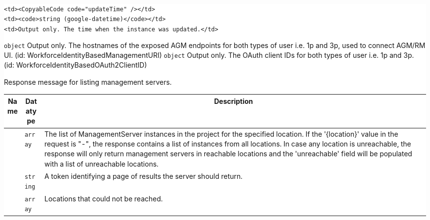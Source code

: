     <td><CopyableCode code="updateTime" /></td>
    <td><code>string (google-datetime)</code></td>
    <td>Output only. The time when the instance was updated.</td>
</tr>
<tr>
    <td><CopyableCode code="workforceIdentityBasedManagementUri" /></td>
    <td><code>object</code></td>
    <td>Output only. The hostnames of the exposed AGM endpoints for both types of user i.e. 1p and 3p, used to connect AGM/RM UI. (id: WorkforceIdentityBasedManagementURI)</td>
</tr>
<tr>
    <td><CopyableCode code="workforceIdentityBasedOauth2ClientId" /></td>
    <td><code>object</code></td>
    <td>Output only. The OAuth client IDs for both types of user i.e. 1p and 3p. (id: WorkforceIdentityBasedOAuth2ClientID)</td>
</tr>
</tbody>
</table>
</TabItem>
<TabItem value="list">

Response message for listing management servers.

<table>
<thead>
    <tr>
    <th>Name</th>
    <th>Datatype</th>
    <th>Description</th>
    </tr>
</thead>
<tbody>
<tr>
    <td><CopyableCode code="managementServers" /></td>
    <td><code>array</code></td>
    <td>The list of ManagementServer instances in the project for the specified location. If the '&#123;location&#125;' value in the request is "-", the response contains a list of instances from all locations. In case any location is unreachable, the response will only return management servers in reachable locations and the 'unreachable' field will be populated with a list of unreachable locations.</td>
</tr>
<tr>
    <td><CopyableCode code="nextPageToken" /></td>
    <td><code>string</code></td>
    <td>A token identifying a page of results the server should return.</td>
</tr>
<tr>
    <td><CopyableCode code="unreachable" /></td>
    <td><code>array</code></td>
    <td>Locations that could not be reached.</td>
</tr>
</tbody>
</table>
</TabItem>
</Tabs>
